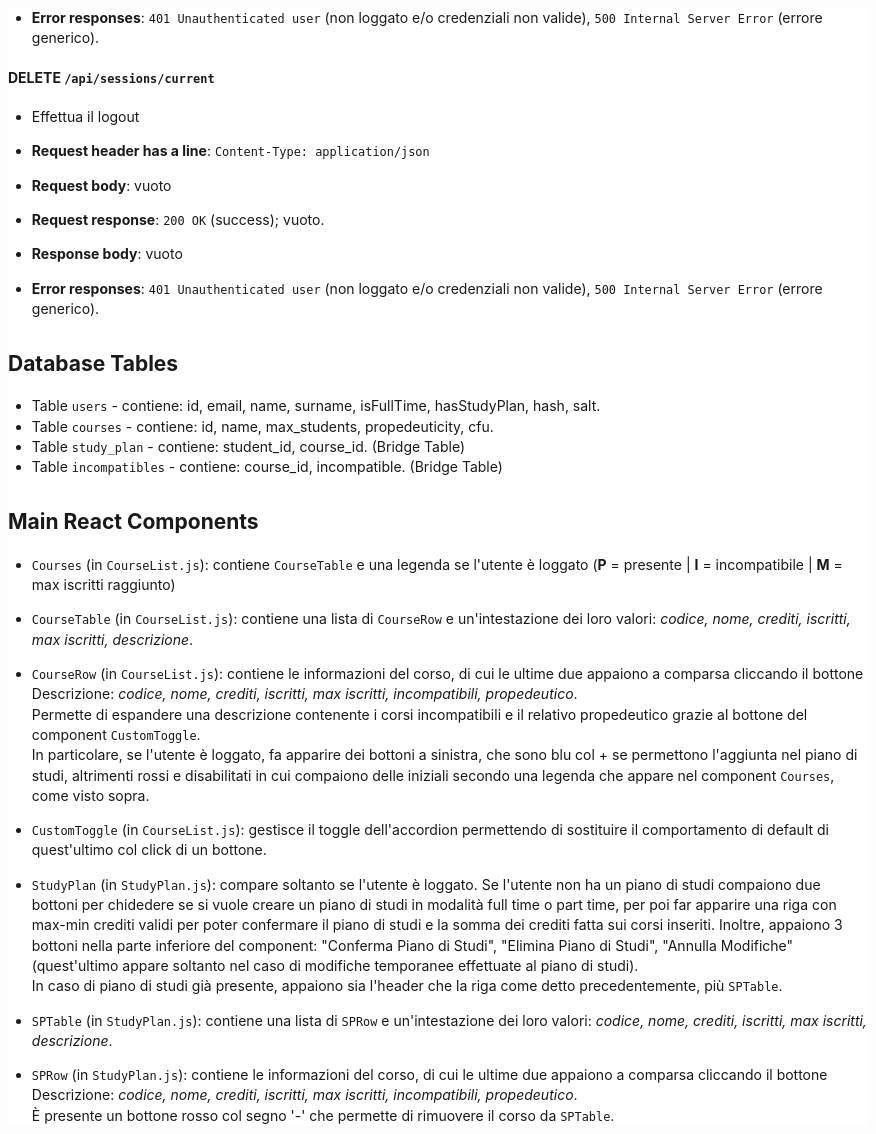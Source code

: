 * **Error responses**:  `401 Unauthenticated user` (non loggato e/o credenziali non valide), `500 Internal Server Error` (errore generico).

#### DELETE `/api/sessions/current`

* Effettua il logout
* **Request header has a line**: `Content-Type: application/json`
* **Request body**: vuoto

* **Request response**: `200 OK` (success); vuoto.
* **Response body**: vuoto

* **Error responses**:  `401 Unauthenticated user` (non loggato e/o credenziali non valide), `500 Internal Server Error` (errore generico).

## Database Tables

- Table `users` - contiene: id, email, name, surname, isFullTime, hasStudyPlan, hash, salt.
- Table `courses` - contiene: id, name, max_students, propedeuticity, cfu.
- Table `study_plan` - contiene: student_id, course_id. (Bridge Table)
- Table `incompatibles` - contiene: course_id, incompatible. (Bridge Table)

## Main React Components

- `Courses` (in `CourseList.js`): contiene `CourseTable` e una legenda se l'utente è loggato (**P** = presente | **I** = incompatibile | **M** = max iscritti raggiunto)

- `CourseTable` (in `CourseList.js`): contiene una lista di `CourseRow` e un'intestazione dei loro valori: *codice, nome, crediti, iscritti, max iscritti, descrizione*.

- `CourseRow` (in `CourseList.js`): contiene le informazioni del corso, di cui le ultime due appaiono a comparsa cliccando il bottone Descrizione: *codice, nome, crediti, iscritti, max iscritti, incompatibili, propedeutico*.<br/> Permette di espandere una descrizione contenente i corsi incompatibili e il relativo propedeutico grazie al bottone del component `CustomToggle`.<br/>In particolare, se l'utente è loggato, fa apparire dei bottoni a sinistra, che sono blu col + se permettono l'aggiunta nel piano di studi, altrimenti rossi e disabilitati in cui compaiono delle iniziali secondo una legenda che appare nel component `Courses`, come visto sopra.

- `CustomToggle` (in `CourseList.js`): gestisce il toggle dell'accordion permettendo di sostituire il comportamento di default di quest'ultimo col click di un bottone.

- `StudyPlan` (in `StudyPlan.js`): compare soltanto se l'utente è loggato. Se l'utente non ha un piano di studi compaiono due bottoni per chidedere se si vuole creare un piano di studi in modalità full time o part time, per poi far apparire una riga con max-min crediti validi per poter confermare il piano di studi e la somma dei crediti fatta sui corsi inseriti. Inoltre, appaiono 3 bottoni nella parte inferiore del component: "Conferma Piano di Studi", "Elimina Piano di Studi", "Annulla Modifiche" (quest'ultimo appare soltanto nel caso di modifiche temporanee effettuate al piano di studi). <br/> In caso di piano di studi già presente, appaiono sia l'header che la riga come detto precedentemente, più `SPTable`.

- `SPTable` (in `StudyPlan.js`): contiene una lista di `SPRow` e un'intestazione dei loro valori: *codice, nome, crediti, iscritti, max iscritti, descrizione*.

- `SPRow` (in `StudyPlan.js`): contiene le informazioni del corso, di cui le ultime due appaiono a comparsa cliccando il bottone Descrizione: *codice, nome, crediti, iscritti, max iscritti, incompatibili, propedeutico*. <br/> È presente un bottone rosso col segno '-' che permette di rimuovere il corso da `SPTable`.
